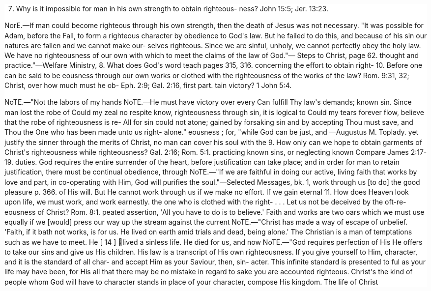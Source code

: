   7. Why is it impossible for man in
his own strength to obtain righteous-
ness? John 15:5; Jer. 13:23.


  NorE.—If man could become righteous
through his own strength, then the death of
Jesus was not necessary. "It was possible for
Adam, before the Fall, to form a righteous
character by obedience to God's law. But he
failed to do this, and because of his sin our
natures are fallen and we cannot make our-
selves righteous. Since we are sinful, unholy,
we cannot perfectly obey the holy law. We
have no righteousness of our own with which
to meet the claims of the law of God."—
Steps to Christ, page 62.
                                                 thought and practice."—Welfare Ministry,
  8. What does God's word teach                  pages 315, 316.
concerning the effort to obtain right-
                                                    10. Before one can be said to be
eousness through our own works or
                                                 clothed with the righteousness of
the works of the law? Rom. 9:31, 32;
                                                 Christ, over how much must he ob-
Eph. 2:9; Gal. 2:16, first part.
                                                 tain victory? 1 John 5:4.


  NoTE.—"Not the labors of my hands                NoTE.—He must have victory over every
        Can fulfill Thy law's demands;           known sin. Since man lost the robe of
        Could my zeal no respite know,           righteousness through sin, it is logical to
        Could my tears forever flow,             believe that the robe of righteousness is re-
        All for sin could not atone;             gained by forsaking sin and by accepting
        Thou must save, and Thou                 the One who has been made unto us right-
          alone."                                eousness ; for, "while God can be just, and
             —Augustus M. Toplady.               yet justify the sinner through the merits of
                                                 Christ, no man can cover his soul with the
   9. How only can we hope to obtain             garments of Christ's righteousness while
righteousness? Gal. 2:16; Rom. 5:1.              practicing known sins, or neglecting known
Compare James 2:17-19.                           duties. God requires the entire surrender of
                                                 the heart, before justification can take place;
                                                 and in order for man to retain justification,
                                                 there must be continual obedience, through
   NoTE.—"If we are faithful in doing our        active, living faith that works by love and
part, in co-operating with Him, God will         purifies the soul."—Selected Messages, bk. 1,
work through us [to do] the good pleasure        p. 366.
of His will. But He cannot work through
us if we make no effort. If we gain eternal         11. How does Heaven look upon
life, we must work, and work earnestly. the one who is clothed with the right-
. . . Let us not be deceived by the oft-re- eousness of Christ? Rom. 8:1.
peated assertion, 'All you have to do is to
believe.' Faith and works are two oars which
we must use equally if we [would] press
our way up the stream against the current           NoTE.—"Christ has made a way of escape
of unbelief. 'Faith, if it bath not works, is for us. He lived on earth amid trials and
dead, being alone.' The Christian is a man of     temptations such as we have to meet. He
                                            [ 14 ]
lived a sinless life. He died for us, and now         NoTE.—"God requires perfection of His
He offers to take our sins and give us His         children. His law is a transcript of His own
righteousness. If you give yourself to Him,        character, and it is the standard of all char-
and accept Him as your Saviour, then, sin-         acter. This infinite standard is presented to
ful as your life may have been, for His            all that there may be no mistake in regard to
sake you are accounted righteous. Christ's         the kind of people whom God will have to
character stands in place of your character,       compose His kingdom. The life of Christ